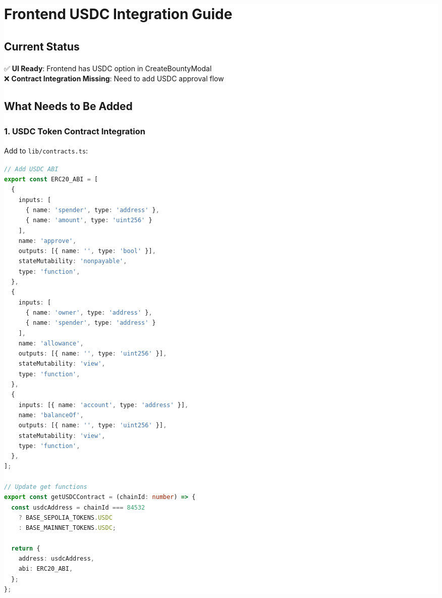 # Frontend USDC Integration Guide

## Current Status

✅ **UI Ready**: Frontend has USDC option in CreateBountyModal  
❌ **Contract Integration Missing**: Need to add USDC approval flow

## What Needs to Be Added

### 1. USDC Token Contract Integration

Add to `lib/contracts.ts`:

```typescript
// Add USDC ABI
export const ERC20_ABI = [
  {
    inputs: [
      { name: 'spender', type: 'address' },
      { name: 'amount', type: 'uint256' }
    ],
    name: 'approve',
    outputs: [{ name: '', type: 'bool' }],
    stateMutability: 'nonpayable',
    type: 'function',
  },
  {
    inputs: [
      { name: 'owner', type: 'address' },
      { name: 'spender', type: 'address' }
    ],
    name: 'allowance',
    outputs: [{ name: '', type: 'uint256' }],
    stateMutability: 'view',
    type: 'function',
  },
  {
    inputs: [{ name: 'account', type: 'address' }],
    name: 'balanceOf',
    outputs: [{ name: '', type: 'uint256' }],
    stateMutability: 'view',
    type: 'function',
  },
];

// Update get functions
export const getUSDCContract = (chainId: number) => {
  const usdcAddress = chainId === 84532 
    ? BASE_SEPOLIA_TOKENS.USDC 
    : BASE_MAINNET_TOKENS.USDC;
    
  return {
    address: usdcAddress,
    abi: ERC20_ABI,
  };
};
```
